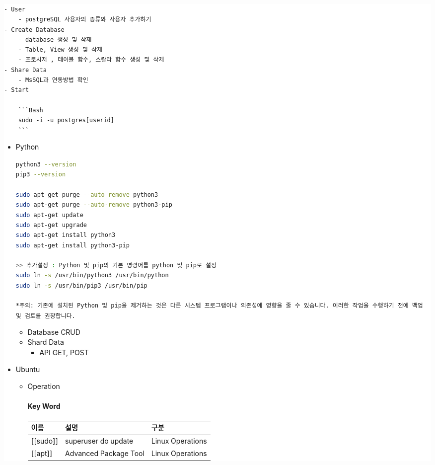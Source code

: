               
              
            
    - User
        - postgreSQL 사용자의 종류와 사용자 추가하기
    - Create Database
        - database 생성 및 삭제
        - Table, View 생성 및 삭제
        - 프로시저 , 테이블 함수, 스칼라 함수 생성 및 삭제
    - Share Data
        - MsSQL과 연동방법 확인
    - Start
        
        ```Bash
        sudo -i -u postgres[userid]
        ```
        
    
      
    
- Python
    
    ```Bash
    python3 --version
    pip3 --version
    
    sudo apt-get purge --auto-remove python3
    sudo apt-get purge --auto-remove python3-pip
    sudo apt-get update
    sudo apt-get upgrade
    sudo apt-get install python3
    sudo apt-get install python3-pip
    
    >> 추가설정 : Python 및 pip의 기본 명령어를 python 및 pip로 설정
    sudo ln -s /usr/bin/python3 /usr/bin/python
    sudo ln -s /usr/bin/pip3 /usr/bin/pip
    
    *주의: 기존에 설치된 Python 및 pip을 제거하는 것은 다른 시스템 프로그램이나 의존성에 영향을 줄 수 있습니다. 이러한 작업을 수행하기 전에 백업 및 검토를 권장합니다.
    ```
    
    - Database CRUD
    - Shard Data
        - API GET, POST
    
      
    
- Ubuntu
    - Operation
        
        #### Key Word
        
        |이름|설명|구분|
        |---|---|---|
        |[[sudo]]|superuser do update|Linux Operations|
        |[[apt]]|Advanced Package Tool|Linux Operations|
        
          
          
        